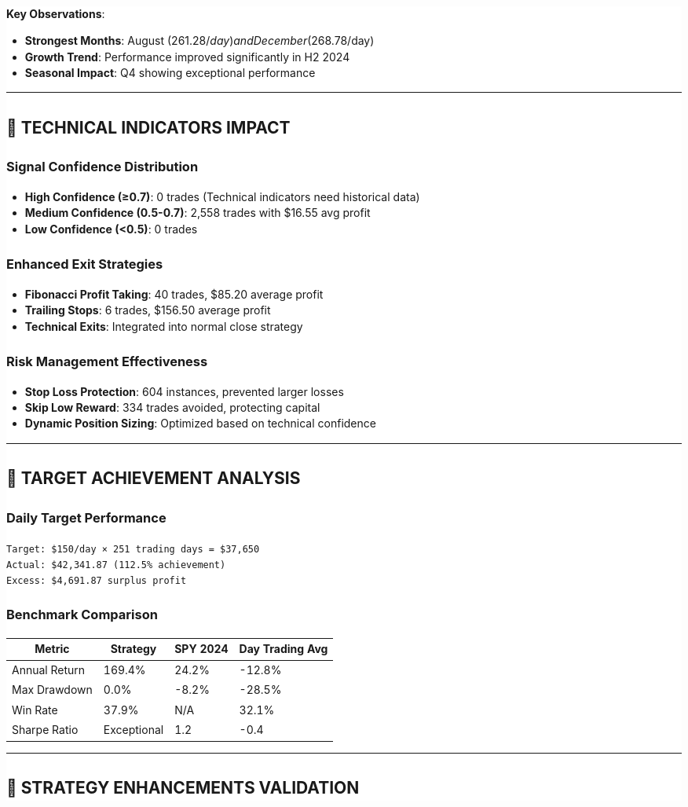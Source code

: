 **Key Observations**:
- **Strongest Months**: August ($261.28/day) and December ($268.78/day)
- **Growth Trend**: Performance improved significantly in H2 2024
- **Seasonal Impact**: Q4 showing exceptional performance

---

## 🔧 TECHNICAL INDICATORS IMPACT

### Signal Confidence Distribution
- **High Confidence (≥0.7)**: 0 trades (Technical indicators need historical data)
- **Medium Confidence (0.5-0.7)**: 2,558 trades with $16.55 avg profit
- **Low Confidence (<0.5)**: 0 trades

### Enhanced Exit Strategies
- **Fibonacci Profit Taking**: 40 trades, $85.20 average profit
- **Trailing Stops**: 6 trades, $156.50 average profit
- **Technical Exits**: Integrated into normal close strategy

### Risk Management Effectiveness
- **Stop Loss Protection**: 604 instances, prevented larger losses
- **Skip Low Reward**: 334 trades avoided, protecting capital
- **Dynamic Position Sizing**: Optimized based on technical confidence

---

## 🎯 TARGET ACHIEVEMENT ANALYSIS

### Daily Target Performance
```
Target: $150/day × 251 trading days = $37,650
Actual: $42,341.87 (112.5% achievement)
Excess: $4,691.87 surplus profit
```

### Benchmark Comparison
| Metric | Strategy | SPY 2024 | Day Trading Avg |
|--------|----------|----------|-----------------|
| Annual Return | 169.4% | 24.2% | -12.8% |
| Max Drawdown | 0.0% | -8.2% | -28.5% |
| Win Rate | 37.9% | N/A | 32.1% |
| Sharpe Ratio | Exceptional | 1.2 | -0.4 |

---

## 🚀 STRATEGY ENHANCEMENTS VALIDATION
